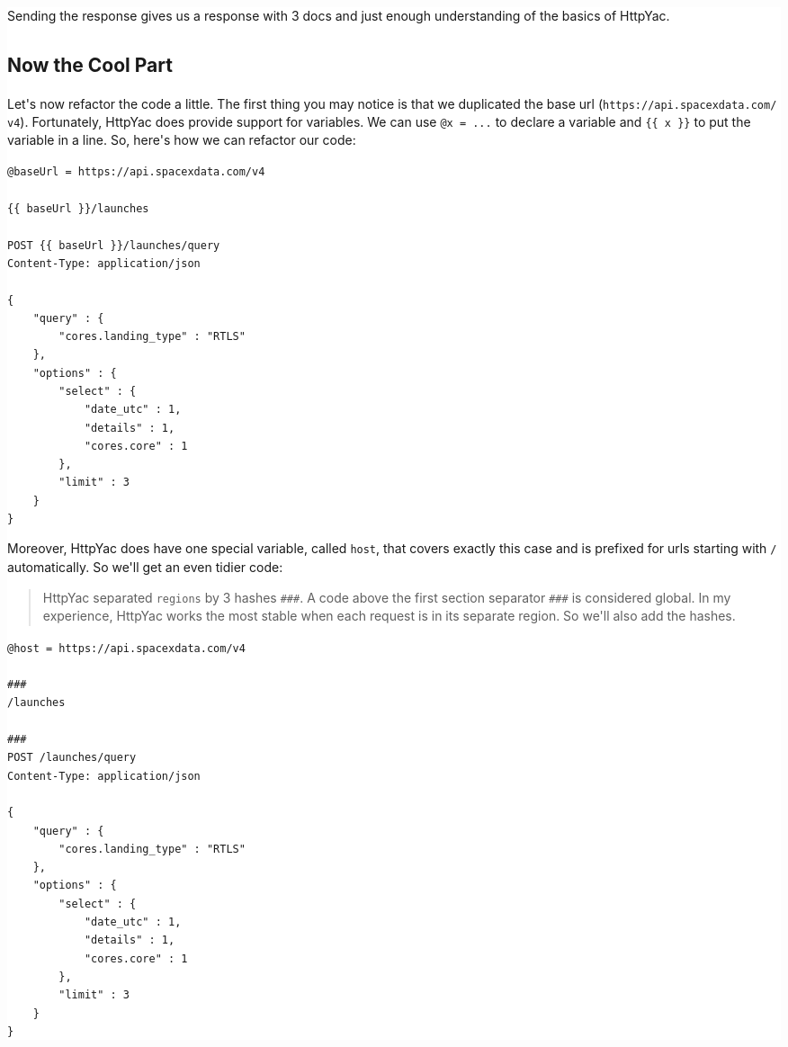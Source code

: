 Sending the response gives us a response with 3 docs and just enough understanding of the basics of HttpYac.

## Now the Cool Part

Let's now refactor the code a little. The first thing you may notice is that we duplicated the base url (`https://api.spacexdata.com/v4`). Fortunately, HttpYac does provide support for variables. We can use `@x = ...` to declare a variable and `{{ x }}` to put the variable in a line. So, here's how we can refactor our code:

```http
@baseUrl = https://api.spacexdata.com/v4

{{ baseUrl }}/launches

POST {{ baseUrl }}/launches/query
Content-Type: application/json

{
    "query" : {
        "cores.landing_type" : "RTLS"
    },
    "options" : {
        "select" : {
            "date_utc" : 1,
            "details" : 1,
            "cores.core" : 1
        },
        "limit" : 3
    }
}
```

Moreover, HttpYac does have one special variable, called `host`, that covers exactly this case and is prefixed for urls starting with `/` automatically. So we'll get an even tidier code:

> HttpYac separated `regions` by 3 hashes `###`. A code above the first section separator `###` is considered global. In my experience, HttpYac works the most stable when each request is in its separate region. So we'll also add the hashes.

```http
@host = https://api.spacexdata.com/v4

###
/launches

###
POST /launches/query
Content-Type: application/json

{
    "query" : {
        "cores.landing_type" : "RTLS"
    },
    "options" : {
        "select" : {
            "date_utc" : 1,
            "details" : 1,
            "cores.core" : 1
        },
        "limit" : 3
    }
}
```
